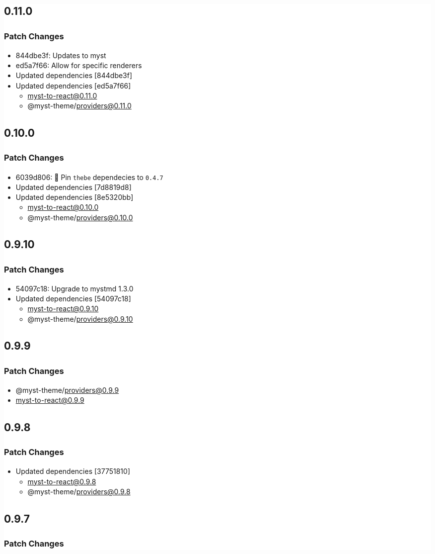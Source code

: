 ## 0.11.0

### Patch Changes

- 844dbe3f: Updates to myst
- ed5a7f66: Allow for specific renderers
- Updated dependencies [844dbe3f]
- Updated dependencies [ed5a7f66]
  - myst-to-react@0.11.0
  - @myst-theme/providers@0.11.0

## 0.10.0

### Patch Changes

- 6039d806: 📌 Pin `thebe` dependecies to `0.4.7`
- Updated dependencies [7d8819d8]
- Updated dependencies [8e5320bb]
  - myst-to-react@0.10.0
  - @myst-theme/providers@0.10.0

## 0.9.10

### Patch Changes

- 54097c18: Upgrade to mystmd 1.3.0
- Updated dependencies [54097c18]
  - myst-to-react@0.9.10
  - @myst-theme/providers@0.9.10

## 0.9.9

### Patch Changes

- @myst-theme/providers@0.9.9
- myst-to-react@0.9.9

## 0.9.8

### Patch Changes

- Updated dependencies [37751810]
  - myst-to-react@0.9.8
  - @myst-theme/providers@0.9.8

## 0.9.7

### Patch Changes
